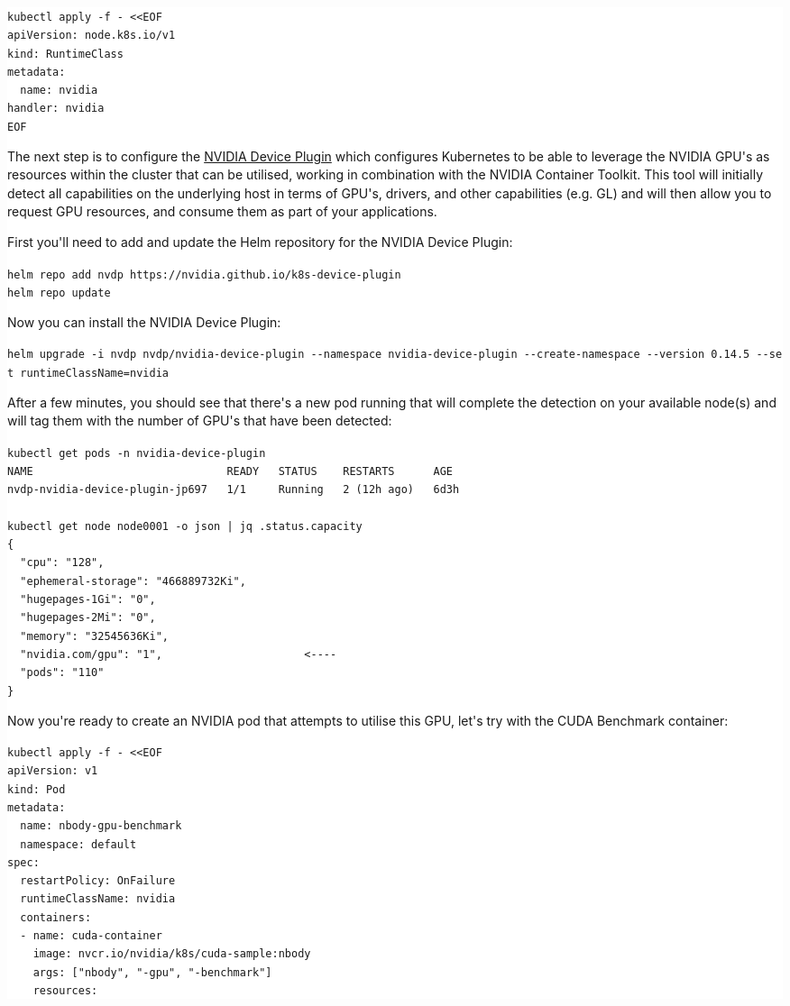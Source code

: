 ```shell
kubectl apply -f - <<EOF
apiVersion: node.k8s.io/v1
kind: RuntimeClass
metadata:
  name: nvidia
handler: nvidia
EOF
```

The next step is to configure the [NVIDIA Device Plugin](https://github.com/NVIDIA/k8s-device-plugin) which configures Kubernetes to be able to leverage the NVIDIA GPU's as resources within the cluster that can be utilised, working in combination with the NVIDIA Container Toolkit. This tool will initially detect all capabilities on the underlying host in terms of GPU's, drivers, and other capabilities (e.g. GL) and will then allow you to request GPU resources, and consume them as part of your applications.

First you'll need to add and update the Helm repository for the NVIDIA Device Plugin:

```shell
helm repo add nvdp https://nvidia.github.io/k8s-device-plugin
helm repo update
```

Now you can install the NVIDIA Device Plugin:

```shell
helm upgrade -i nvdp nvdp/nvidia-device-plugin --namespace nvidia-device-plugin --create-namespace --version 0.14.5 --set runtimeClassName=nvidia
```

After a few minutes, you should see that there's a new pod running that will complete the detection on your available node(s) and will tag them with the number of GPU's that have been detected:

```shell
kubectl get pods -n nvidia-device-plugin
NAME                              READY   STATUS    RESTARTS      AGE
nvdp-nvidia-device-plugin-jp697   1/1     Running   2 (12h ago)   6d3h

kubectl get node node0001 -o json | jq .status.capacity
{
  "cpu": "128",
  "ephemeral-storage": "466889732Ki",
  "hugepages-1Gi": "0",
  "hugepages-2Mi": "0",
  "memory": "32545636Ki",
  "nvidia.com/gpu": "1",                      <----
  "pods": "110"
}
```

Now you're ready to create an NVIDIA pod that attempts to utilise this GPU, let's try with the CUDA Benchmark container:

```shell
kubectl apply -f - <<EOF
apiVersion: v1
kind: Pod
metadata:
  name: nbody-gpu-benchmark
  namespace: default
spec:
  restartPolicy: OnFailure
  runtimeClassName: nvidia
  containers:
  - name: cuda-container
    image: nvcr.io/nvidia/k8s/cuda-sample:nbody
    args: ["nbody", "-gpu", "-benchmark"]
    resources:
```